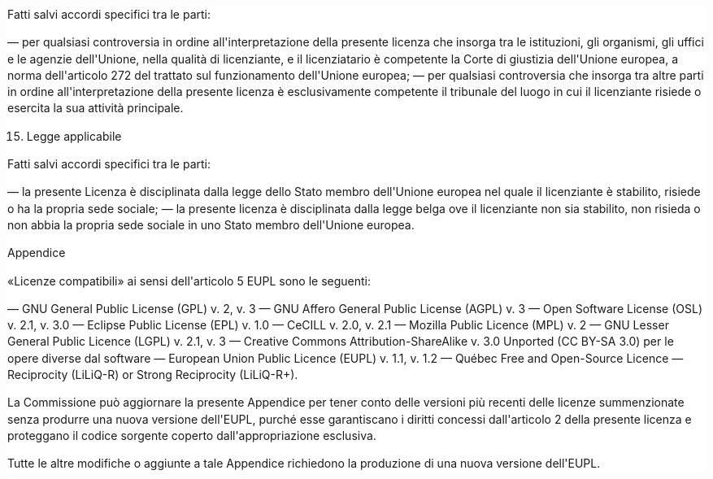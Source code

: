 Fatti salvi accordi specifici tra le parti:

— per qualsiasi controversia in ordine all'interpretazione della presente
licenza che insorga tra le istituzioni, gli organismi, gli uffici e le agenzie
dell'Unione, nella qualità di licenziante, e il licenziatario è competente la
Corte di giustizia dell'Unione europea, a norma dell'articolo 272 del trattato
sul funzionamento dell'Unione europea; 
— per qualsiasi controversia che insorga tra altre parti in ordine
all'interpretazione della presente licenza è esclusivamente competente il
tribunale del luogo in cui il licenziante risiede o esercita la sua attività
principale. 

15. Legge applicabile

Fatti salvi accordi specifici tra le parti: 

— la presente Licenza è disciplinata dalla legge dello Stato membro
dell'Unione europea nel quale il licenziante è stabilito, risiede o ha la
propria sede sociale; 
— la presente licenza è disciplinata dalla legge belga ove il licenziante non
sia stabilito, non risieda o non abbia la propria sede sociale in uno Stato
membro dell'Unione europea.

Appendice

«Licenze compatibili» ai sensi dell'articolo 5 EUPL sono le seguenti:

—  GNU General Public License (GPL) v. 2, v. 3 
—  GNU Affero General Public License (AGPL) v. 3 
—  Open Software License (OSL) v. 2.1, v. 3.0 
—  Eclipse Public License (EPL) v. 1.0 
—  CeCILL v. 2.0, v. 2.1 
—  Mozilla Public Licence (MPL) v. 2 
—  GNU Lesser General Public Licence (LGPL) v. 2.1, v. 3 
—  Creative Commons Attribution-ShareAlike v. 3.0 Unported (CC BY-SA 3.0) per
le opere diverse dal software 
—  European Union Public Licence (EUPL) v. 1.1, v. 1.2 
—  Québec Free and Open-Source Licence — Reciprocity (LiLiQ-R) or Strong
Reciprocity (LiLiQ-R+).

La Commissione può aggiornare la presente Appendice per tener conto delle
versioni più recenti delle licenze summenzionate senza produrre una nuova
versione dell'EUPL, purché esse garantiscano i diritti concessi dall'articolo 2
della presente licenza e proteggano il codice sorgente coperto
dall'appropriazione esclusiva.

Tutte le altre modifiche o aggiunte a tale Appendice richiedono la produzione di
una nuova versione dell'EUPL.

